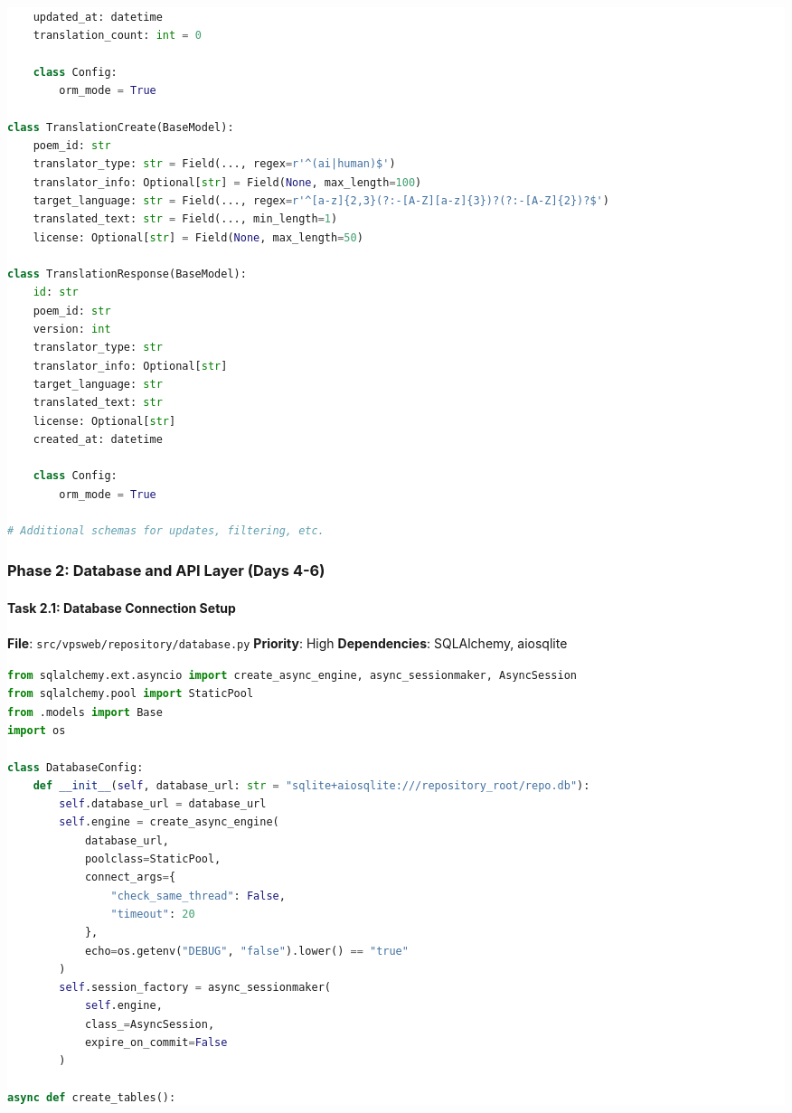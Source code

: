 ```python
    updated_at: datetime
    translation_count: int = 0

    class Config:
        orm_mode = True

class TranslationCreate(BaseModel):
    poem_id: str
    translator_type: str = Field(..., regex=r'^(ai|human)$')
    translator_info: Optional[str] = Field(None, max_length=100)
    target_language: str = Field(..., regex=r'^[a-z]{2,3}(?:-[A-Z][a-z]{3})?(?:-[A-Z]{2})?$')
    translated_text: str = Field(..., min_length=1)
    license: Optional[str] = Field(None, max_length=50)

class TranslationResponse(BaseModel):
    id: str
    poem_id: str
    version: int
    translator_type: str
    translator_info: Optional[str]
    target_language: str
    translated_text: str
    license: Optional[str]
    created_at: datetime

    class Config:
        orm_mode = True

# Additional schemas for updates, filtering, etc.
```

### Phase 2: Database and API Layer (Days 4-6)

#### Task 2.1: Database Connection Setup
**File**: `src/vpsweb/repository/database.py`
**Priority**: High
**Dependencies**: SQLAlchemy, aiosqlite

```python
from sqlalchemy.ext.asyncio import create_async_engine, async_sessionmaker, AsyncSession
from sqlalchemy.pool import StaticPool
from .models import Base
import os

class DatabaseConfig:
    def __init__(self, database_url: str = "sqlite+aiosqlite:///repository_root/repo.db"):
        self.database_url = database_url
        self.engine = create_async_engine(
            database_url,
            poolclass=StaticPool,
            connect_args={
                "check_same_thread": False,
                "timeout": 20
            },
            echo=os.getenv("DEBUG", "false").lower() == "true"
        )
        self.session_factory = async_sessionmaker(
            self.engine,
            class_=AsyncSession,
            expire_on_commit=False
        )

async def create_tables():
```